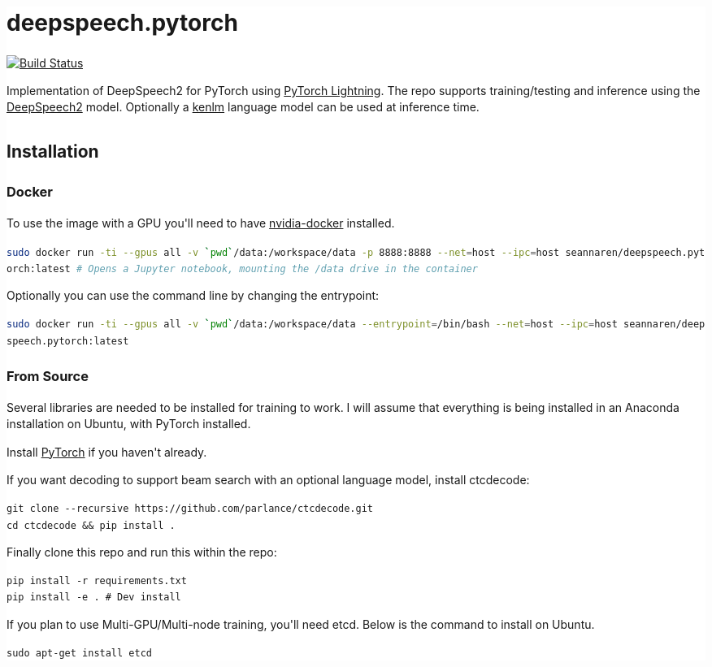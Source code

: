# deepspeech.pytorch
[![Build Status](https://travis-ci.org/SeanNaren/deepspeech.pytorch.svg?branch=master)](https://travis-ci.org/SeanNaren/deepspeech.pytorch)

Implementation of DeepSpeech2 for PyTorch using [PyTorch Lightning](https://github.com/PyTorchLightning/pytorch-lightning). The repo supports training/testing and inference using the [DeepSpeech2](http://arxiv.org/pdf/1512.02595v1.pdf) model. Optionally a [kenlm](https://github.com/kpu/kenlm) language model can be used at inference time.

## Installation

### Docker

To use the image with a GPU you'll need to have [nvidia-docker](https://github.com/NVIDIA/nvidia-docker) installed.

```bash
sudo docker run -ti --gpus all -v `pwd`/data:/workspace/data -p 8888:8888 --net=host --ipc=host seannaren/deepspeech.pytorch:latest # Opens a Jupyter notebook, mounting the /data drive in the container
```

Optionally you can use the command line by changing the entrypoint:

```bash
sudo docker run -ti --gpus all -v `pwd`/data:/workspace/data --entrypoint=/bin/bash --net=host --ipc=host seannaren/deepspeech.pytorch:latest
```

### From Source

Several libraries are needed to be installed for training to work. I will assume that everything is being installed in
an Anaconda installation on Ubuntu, with PyTorch installed.

Install [PyTorch](https://github.com/pytorch/pytorch#installation) if you haven't already.

If you want decoding to support beam search with an optional language model, install ctcdecode:
```
git clone --recursive https://github.com/parlance/ctcdecode.git
cd ctcdecode && pip install .
```

Finally clone this repo and run this within the repo:
```
pip install -r requirements.txt
pip install -e . # Dev install
```

If you plan to use Multi-GPU/Multi-node training, you'll need etcd. Below is the command to install on Ubuntu.
```
sudo apt-get install etcd
```

